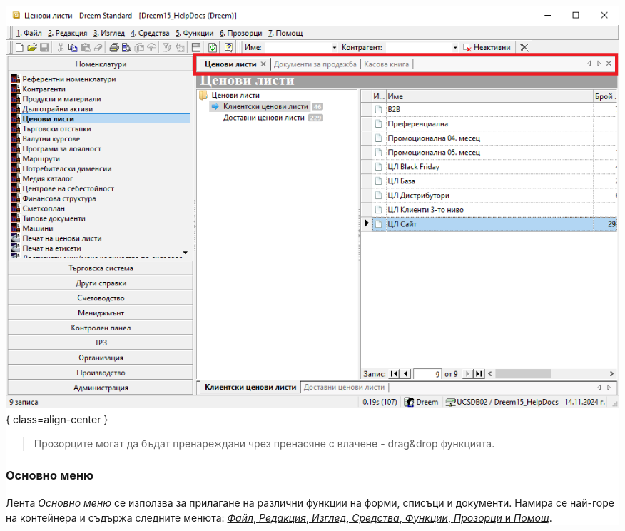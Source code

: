 ![](20241112-lists-configuration2.png){ class=align-center }

> Прозорците могат да бъдат пренареждани чрез пренасяне с влачене - drag&drop функцията. 

### Основно меню

Лента *Основно меню* се използва за прилагане на различни функции на форми, списъци и документи. Намира се най-горе на контейнера и съдържа следните менюта: [*Файл*, *Редакция*, *Изглед*, *Средства*, *Функции*, *Прозорци* и *Помощ*](https://www.unicontsoft.com/cms/node/253).


